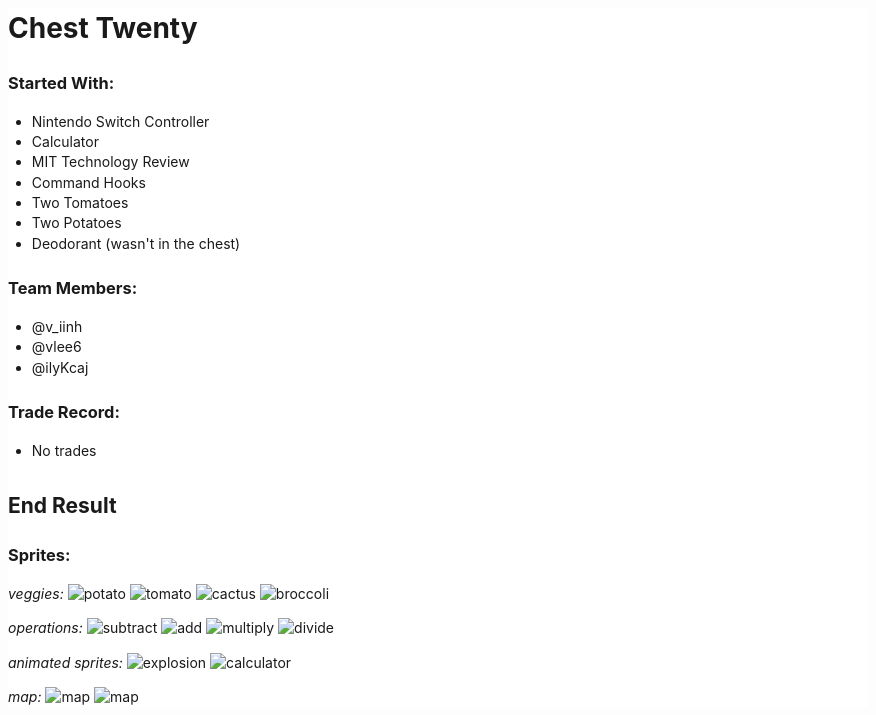 # Chest Twenty

### Started With:
- Nintendo Switch Controller
- Calculator
- MIT Technology Review
- Command Hooks
- Two Tomatoes
- Two Potatoes
- Deodorant (wasn't in the chest)



### Team Members:
- @v_iinh
- @vlee6
- @ilyKcaj



### Trade Record:
- No trades



## End Result
### Sprites:

*veggies:*
![potato](https://github.com/ilyKcaj/wonderland/assets/141356468/137cf39a-735f-4db3-b2d1-01c8050e5e76)
![tomato](https://github.com/ilyKcaj/wonderland/assets/141356468/9db28ca0-8bff-4c4d-b193-02a7fc098ee8)
![cactus](https://github.com/ilyKcaj/wonderland/assets/141356468/4c66e328-5bbd-4df5-b677-b01e7fb2923e)
![broccoli](https://github.com/ilyKcaj/wonderland/assets/141356468/32593b14-3761-467e-bdd0-60dad78e894b)

*operations:*
![subtract](https://github.com/ilyKcaj/wonderland/assets/141356468/6e2e3489-9b17-4537-bc9c-7c5dd546b845)
![add](https://github.com/ilyKcaj/wonderland/assets/141356468/68811ef4-e014-4940-b733-929860e3834b)
![multiply](https://github.com/ilyKcaj/wonderland/assets/141356468/0884ddc1-c92c-4cb0-9f00-04cb372202bc)
![divide](https://github.com/ilyKcaj/wonderland/assets/141356468/ccd979cf-55e7-4f17-b9eb-1a81c7ff285f)

*animated sprites:*
![explosion](https://github.com/ilyKcaj/wonderland/assets/141356468/361b58d4-9c1a-4001-b720-8f950af3290b)
![calculator](https://github.com/ilyKcaj/wonderland/assets/141356468/4248833a-2cc2-44c2-85d9-691634edf41e)

*map:*
![map](https://github.com/ilyKcaj/wonderland/assets/141356468/624469e8-dea9-48fe-8a8f-581656e1aa63)
![map](https://github.com/ilyKcaj/wonderland/assets/141356468/894ba496-8ad8-4786-8b4c-20088d432093)
